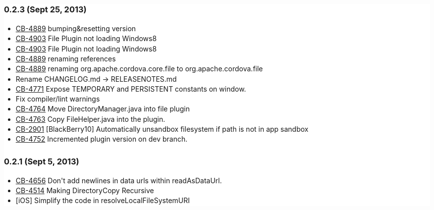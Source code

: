 ### 0.2.3 (Sept 25, 2013)
* [CB-4889](https://issues.apache.org/jira/browse/CB-4889) bumping&resetting version
* [CB-4903](https://issues.apache.org/jira/browse/CB-4903) File Plugin not loading Windows8
* [CB-4903](https://issues.apache.org/jira/browse/CB-4903) File Plugin not loading Windows8
* [CB-4889](https://issues.apache.org/jira/browse/CB-4889) renaming references
* [CB-4889](https://issues.apache.org/jira/browse/CB-4889) renaming org.apache.cordova.core.file to org.apache.cordova.file
* Rename CHANGELOG.md -> RELEASENOTES.md
* [CB-4771](https://issues.apache.org/jira/browse/CB-4771) Expose TEMPORARY and PERSISTENT constants on window.
* Fix compiler/lint warnings
* [CB-4764](https://issues.apache.org/jira/browse/CB-4764) Move DirectoryManager.java into file plugin
* [CB-4763](https://issues.apache.org/jira/browse/CB-4763) Copy FileHelper.java into the plugin.
* [CB-2901](https://issues.apache.org/jira/browse/CB-2901) [BlackBerry10] Automatically unsandbox filesystem if path is not in app sandbox
* [CB-4752](https://issues.apache.org/jira/browse/CB-4752) Incremented plugin version on dev branch.

### 0.2.1 (Sept 5, 2013)
* [CB-4656](https://issues.apache.org/jira/browse/CB-4656) Don't add newlines in data urls within readAsDataUrl.
* [CB-4514](https://issues.apache.org/jira/browse/CB-4514) Making DirectoryCopy Recursive
* [iOS] Simplify the code in resolveLocalFileSystemURI
